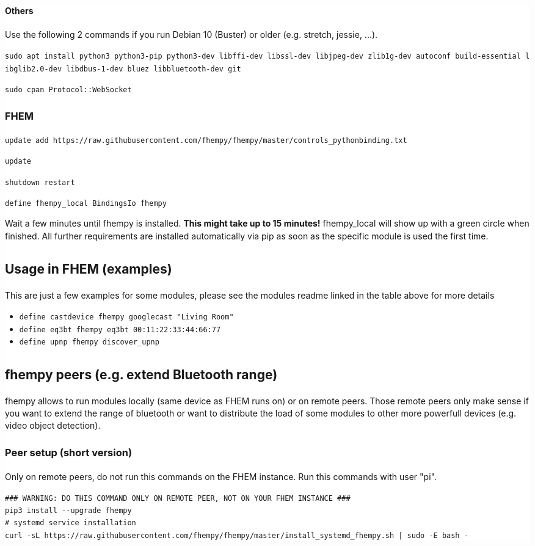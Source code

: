#### Others
Use the following 2 commands if you run Debian 10 (Buster) or older (e.g. stretch, jessie, ...).
```
sudo apt install python3 python3-pip python3-dev libffi-dev libssl-dev libjpeg-dev zlib1g-dev autoconf build-essential libglib2.0-dev libdbus-1-dev bluez libbluetooth-dev git
```
```
sudo cpan Protocol::WebSocket
```

### FHEM
```
update add https://raw.githubusercontent.com/fhempy/fhempy/master/controls_pythonbinding.txt
```
```
update
```
```
shutdown restart
```
```
define fhempy_local BindingsIo fhempy
```

Wait a few minutes until fhempy is installed. **This might take up to 15 minutes!** fhempy_local will show up with a green circle when finished.
All further requirements are installed automatically via pip as soon as the specific module is used the first time.
 
## Usage in FHEM (examples)
This are just a few examples for some modules, please see the modules readme linked in the table above for more details
 - `define castdevice fhempy googlecast "Living Room"`
 - `define eq3bt fhempy eq3bt 00:11:22:33:44:66:77`
 - `define upnp fhempy discover_upnp`

## fhempy peers (e.g. extend Bluetooth range)
fhempy allows to run modules locally (same device as FHEM runs on) or on remote peers. Those remote peers only make sense if you want to extend the range of bluetooth or want to distribute the load of some modules to other more powerfull devices (e.g. video object detection).


### Peer setup (short version)
Only on remote peers, do not run this commands on the FHEM instance. Run this commands with user "pi".

```
### WARNING: DO THIS COMMAND ONLY ON REMOTE PEER, NOT ON YOUR FHEM INSTANCE ###
pip3 install --upgrade fhempy
# systemd service installation
curl -sL https://raw.githubusercontent.com/fhempy/fhempy/master/install_systemd_fhempy.sh | sudo -E bash -
```
